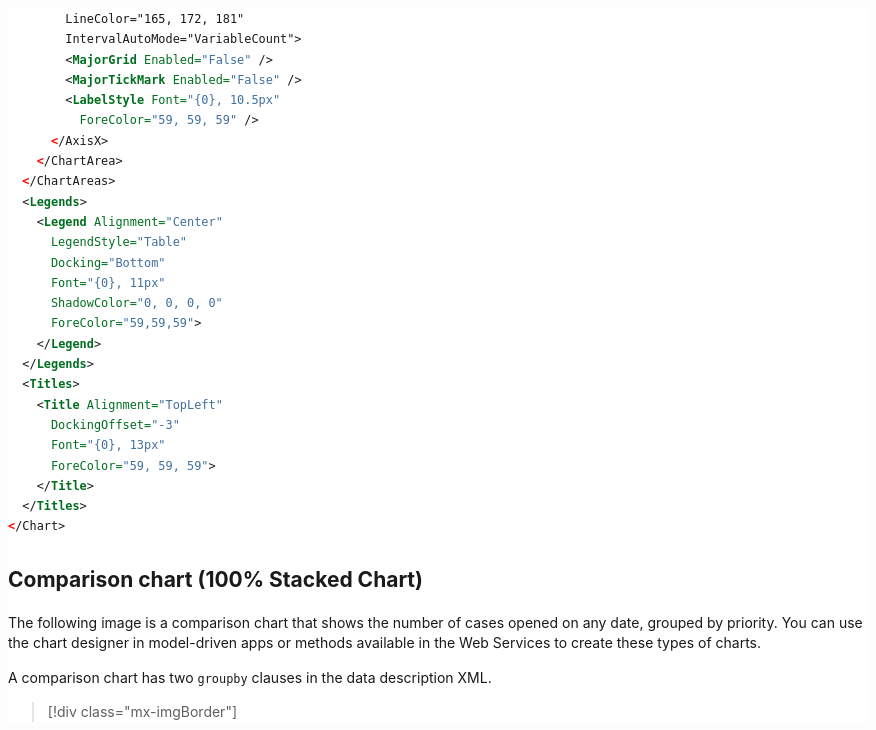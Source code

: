 ```xml  
        LineColor="165, 172, 181"
        IntervalAutoMode="VariableCount">
        <MajorGrid Enabled="False" />
        <MajorTickMark Enabled="False" />
        <LabelStyle Font="{0}, 10.5px"
          ForeColor="59, 59, 59" />
      </AxisX>
    </ChartArea>
  </ChartAreas>
  <Legends>
    <Legend Alignment="Center"
      LegendStyle="Table"
      Docking="Bottom"
      Font="{0}, 11px"
      ShadowColor="0, 0, 0, 0"
      ForeColor="59,59,59">
    </Legend>
  </Legends>
  <Titles>
    <Title Alignment="TopLeft"
      DockingOffset="-3"
      Font="{0}, 13px"
      ForeColor="59, 59, 59">
    </Title>
  </Titles>
</Chart>
```  
  
<a name="StackedChart"></a>   

## Comparison chart (100% Stacked Chart)

 The following image is a comparison chart that shows the number of cases opened on any date, grouped by priority. You can use the chart designer in model-driven apps or methods available in the Web Services to create these types of charts.  
  
 A comparison chart has two `groupby` clauses in the data description XML.  

> [!div class="mx-imgBorder"]